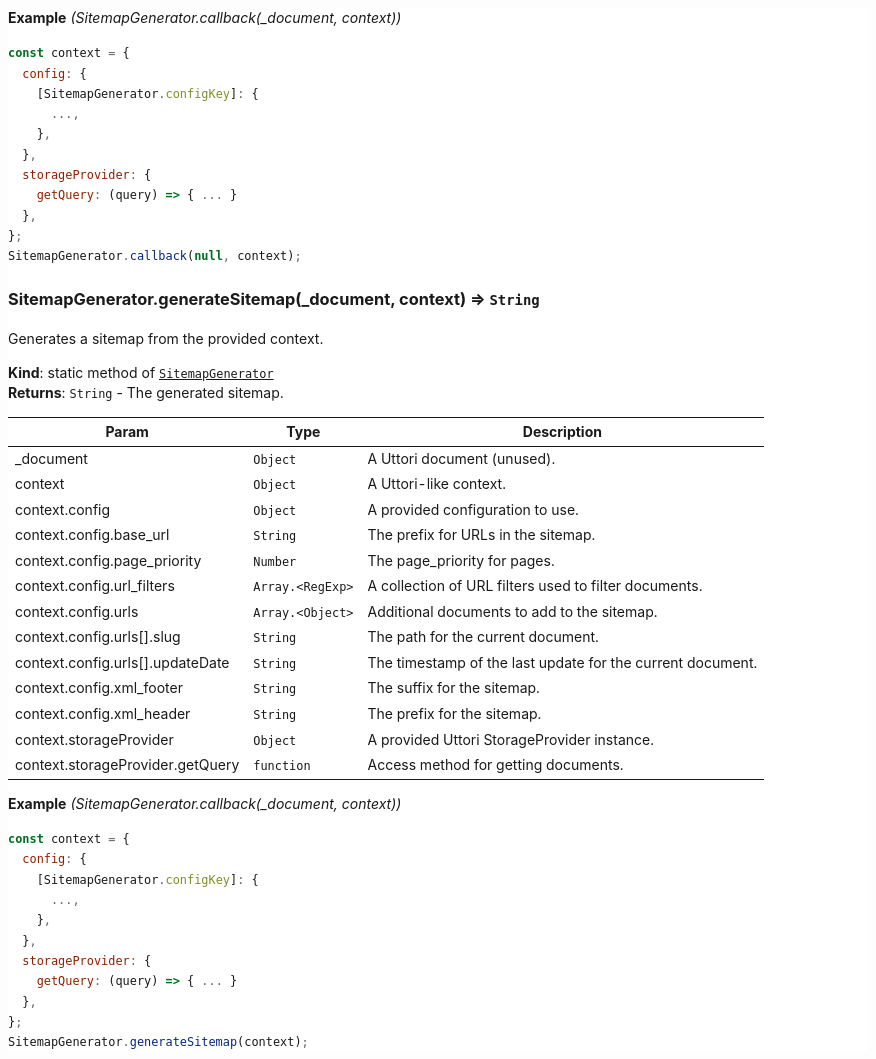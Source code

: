 **Example** *(SitemapGenerator.callback(_document, context))*  
```js
const context = {
  config: {
    [SitemapGenerator.configKey]: {
      ...,
    },
  },
  storageProvider: {
    getQuery: (query) => { ... }
  },
};
SitemapGenerator.callback(null, context);
```
<a name="SitemapGenerator.generateSitemap"></a>

### SitemapGenerator.generateSitemap(_document, context) ⇒ <code>String</code>
Generates a sitemap from the provided context.

**Kind**: static method of [<code>SitemapGenerator</code>](#SitemapGenerator)  
**Returns**: <code>String</code> - The generated sitemap.  

| Param | Type | Description |
| --- | --- | --- |
| _document | <code>Object</code> | A Uttori document (unused). |
| context | <code>Object</code> | A Uttori-like context. |
| context.config | <code>Object</code> | A provided configuration to use. |
| context.config.base_url | <code>String</code> | The prefix for URLs in the sitemap. |
| context.config.page_priority | <code>Number</code> | The page_priority for pages. |
| context.config.url_filters | <code>Array.&lt;RegExp&gt;</code> | A collection of URL filters used to filter documents. |
| context.config.urls | <code>Array.&lt;Object&gt;</code> | Additional documents to add to the sitemap. |
| context.config.urls[].slug | <code>String</code> | The path for the current document. |
| context.config.urls[].updateDate | <code>String</code> | The timestamp of the last update for the current document. |
| context.config.xml_footer | <code>String</code> | The suffix for the sitemap. |
| context.config.xml_header | <code>String</code> | The prefix for the sitemap. |
| context.storageProvider | <code>Object</code> | A provided Uttori StorageProvider instance. |
| context.storageProvider.getQuery | <code>function</code> | Access method for getting documents. |

**Example** *(SitemapGenerator.callback(_document, context))*  
```js
const context = {
  config: {
    [SitemapGenerator.configKey]: {
      ...,
    },
  },
  storageProvider: {
    getQuery: (query) => { ... }
  },
};
SitemapGenerator.generateSitemap(context);
```
